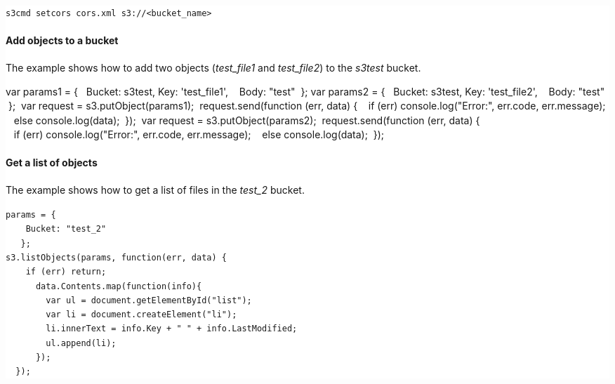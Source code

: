 ```
s3cmd setcors cors.xml s3://<bucket_name> 
```

#### Add objects to a bucket

The example shows how to add two objects (*test_file1* and *test_file2*) to the *s3test* bucket.

<code-block>
var params1 = {   
   Bucket: s3test, Key: 'test_file1',   
   Body: "test"   
 };   
var params2 = {   
   Bucket: s3test, Key: 'test_file2',   
   Body: "test"   
 };   
 var request = s3.putObject(params1);   
 request.send(function (err, data) {   
   if (err) console.log("Error:", err.code, err.message);   
   else console.log(data);   
 });   
 var request = s3.putObject(params2);   
 request.send(function (err, data) {   
   if (err) console.log("Error:", err.code, err.message);   
   else console.log(data);   
 });

</code-block>

#### Get a list of objects

The example shows how to get a list of files in the _test\_2_ bucket.

```
params = {   
    Bucket: "test_2"   
   };   
s3.listObjects(params, function(err, data) {   
    if (err) return;   
      data.Contents.map(function(info){   
        var ul = document.getElementById("list");   
        var li = document.createElement("li");   
        li.innerText = info.Key + " " + info.LastModified;   
        ul.append(li);   
      });   
  });
```
